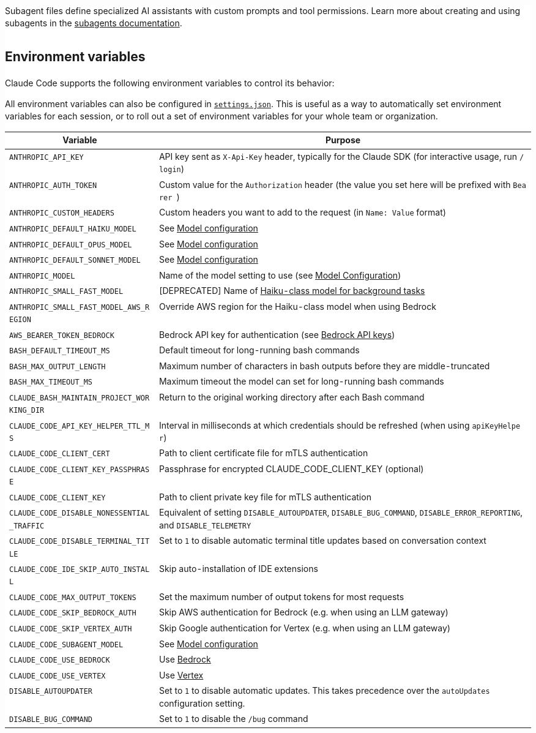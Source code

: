 Subagent files define specialized AI assistants with custom prompts and tool permissions. Learn more about creating and using subagents in the [subagents documentation](https://docs.claude.com/en/docs/claude-code/sub-agents).

## Environment variables

Claude Code supports the following environment variables to control its behavior:

All environment variables can also be configured in [`settings.json`](https://docs.claude.com/en/docs/claude-code/settings#available-settings). This is useful as a way to automatically set environment variables for each session, or to roll out a set of environment variables for your whole team or organization.

| Variable | Purpose |
| --- | --- |
| `ANTHROPIC_API_KEY` | API key sent as `X-Api-Key` header, typically for the Claude SDK (for interactive usage, run `/login`) |
| `ANTHROPIC_AUTH_TOKEN` | Custom value for the `Authorization` header (the value you set here will be prefixed with `Bearer `) |
| `ANTHROPIC_CUSTOM_HEADERS` | Custom headers you want to add to the request (in `Name: Value` format) |
| `ANTHROPIC_DEFAULT_HAIKU_MODEL` | See [Model configuration](https://docs.claude.com/en/docs/claude-code/model-config#environment-variables) |
| `ANTHROPIC_DEFAULT_OPUS_MODEL` | See [Model configuration](https://docs.claude.com/en/docs/claude-code/model-config#environment-variables) |
| `ANTHROPIC_DEFAULT_SONNET_MODEL` | See [Model configuration](https://docs.claude.com/en/docs/claude-code/model-config#environment-variables) |
| `ANTHROPIC_MODEL` | Name of the model setting to use (see [Model Configuration](https://docs.claude.com/en/docs/claude-code/model-config#environment-variables)) |
| `ANTHROPIC_SMALL_FAST_MODEL` | [DEPRECATED] Name of [Haiku-class model for background tasks](https://docs.claude.com/en/docs/claude-code/costs) |
| `ANTHROPIC_SMALL_FAST_MODEL_AWS_REGION` | Override AWS region for the Haiku-class model when using Bedrock |
| `AWS_BEARER_TOKEN_BEDROCK` | Bedrock API key for authentication (see [Bedrock API keys](https://aws.amazon.com/blogs/machine-learning/accelerate-ai-development-with-amazon-bedrock-api-keys/)) |
| `BASH_DEFAULT_TIMEOUT_MS` | Default timeout for long-running bash commands |
| `BASH_MAX_OUTPUT_LENGTH` | Maximum number of characters in bash outputs before they are middle-truncated |
| `BASH_MAX_TIMEOUT_MS` | Maximum timeout the model can set for long-running bash commands |
| `CLAUDE_BASH_MAINTAIN_PROJECT_WORKING_DIR` | Return to the original working directory after each Bash command |
| `CLAUDE_CODE_API_KEY_HELPER_TTL_MS` | Interval in milliseconds at which credentials should be refreshed (when using `apiKeyHelper`) |
| `CLAUDE_CODE_CLIENT_CERT` | Path to client certificate file for mTLS authentication |
| `CLAUDE_CODE_CLIENT_KEY_PASSPHRASE` | Passphrase for encrypted CLAUDE_CODE_CLIENT_KEY (optional) |
| `CLAUDE_CODE_CLIENT_KEY` | Path to client private key file for mTLS authentication |
| `CLAUDE_CODE_DISABLE_NONESSENTIAL_TRAFFIC` | Equivalent of setting `DISABLE_AUTOUPDATER`, `DISABLE_BUG_COMMAND`, `DISABLE_ERROR_REPORTING`, and `DISABLE_TELEMETRY` |
| `CLAUDE_CODE_DISABLE_TERMINAL_TITLE` | Set to `1` to disable automatic terminal title updates based on conversation context |
| `CLAUDE_CODE_IDE_SKIP_AUTO_INSTALL` | Skip auto-installation of IDE extensions |
| `CLAUDE_CODE_MAX_OUTPUT_TOKENS` | Set the maximum number of output tokens for most requests |
| `CLAUDE_CODE_SKIP_BEDROCK_AUTH` | Skip AWS authentication for Bedrock (e.g. when using an LLM gateway) |
| `CLAUDE_CODE_SKIP_VERTEX_AUTH` | Skip Google authentication for Vertex (e.g. when using an LLM gateway) |
| `CLAUDE_CODE_SUBAGENT_MODEL` | See [Model configuration](https://docs.claude.com/en/docs/claude-code/model-config) |
| `CLAUDE_CODE_USE_BEDROCK` | Use [Bedrock](https://docs.claude.com/en/docs/claude-code/amazon-bedrock) |
| `CLAUDE_CODE_USE_VERTEX` | Use [Vertex](https://docs.claude.com/en/docs/claude-code/google-vertex-ai) |
| `DISABLE_AUTOUPDATER` | Set to `1` to disable automatic updates. This takes precedence over the `autoUpdates` configuration setting. |
| `DISABLE_BUG_COMMAND` | Set to `1` to disable the `/bug` command |